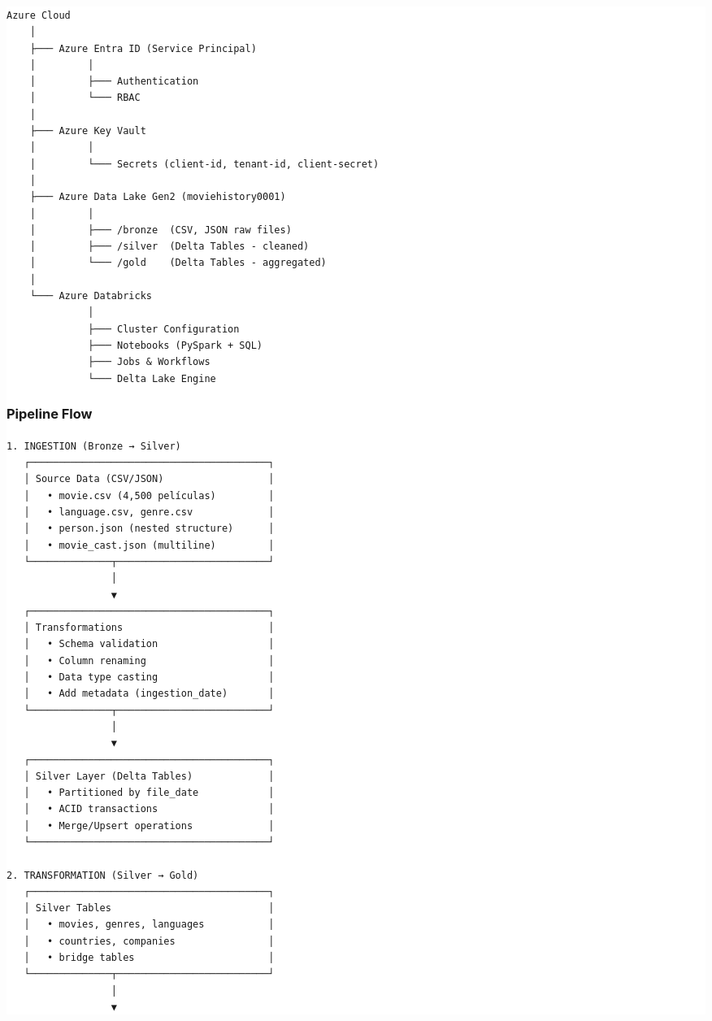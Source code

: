 ```
Azure Cloud
    │
    ├─── Azure Entra ID (Service Principal)
    │         │
    │         ├─── Authentication
    │         └─── RBAC
    │
    ├─── Azure Key Vault
    │         │
    │         └─── Secrets (client-id, tenant-id, client-secret)
    │
    ├─── Azure Data Lake Gen2 (moviehistory0001)
    │         │
    │         ├─── /bronze  (CSV, JSON raw files)
    │         ├─── /silver  (Delta Tables - cleaned)
    │         └─── /gold    (Delta Tables - aggregated)
    │
    └─── Azure Databricks
              │
              ├─── Cluster Configuration
              ├─── Notebooks (PySpark + SQL)
              ├─── Jobs & Workflows
              └─── Delta Lake Engine
```

### Pipeline Flow

```
1. INGESTION (Bronze → Silver)
   ┌─────────────────────────────────────────┐
   │ Source Data (CSV/JSON)                  │
   │   • movie.csv (4,500 películas)         │
   │   • language.csv, genre.csv             │
   │   • person.json (nested structure)      │
   │   • movie_cast.json (multiline)         │
   └──────────────┬──────────────────────────┘
                  │
                  ▼
   ┌─────────────────────────────────────────┐
   │ Transformations                         │
   │   • Schema validation                   │
   │   • Column renaming                     │
   │   • Data type casting                   │
   │   • Add metadata (ingestion_date)       │
   └──────────────┬──────────────────────────┘
                  │
                  ▼
   ┌─────────────────────────────────────────┐
   │ Silver Layer (Delta Tables)             │
   │   • Partitioned by file_date            │
   │   • ACID transactions                   │
   │   • Merge/Upsert operations             │
   └─────────────────────────────────────────┘

2. TRANSFORMATION (Silver → Gold)
   ┌─────────────────────────────────────────┐
   │ Silver Tables                           │
   │   • movies, genres, languages           │
   │   • countries, companies                │
   │   • bridge tables                       │
   └──────────────┬──────────────────────────┘
                  │
                  ▼
```